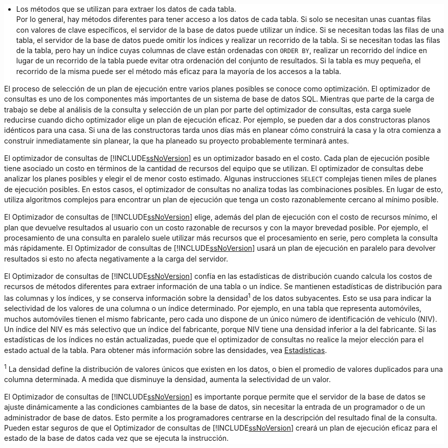 * Los métodos que se utilizan para extraer los datos de cada tabla.  
  Por lo general, hay métodos diferentes para tener acceso a los datos de cada tabla. Si solo se necesitan unas cuantas filas con valores de clave específicos, el servidor de la base de datos puede utilizar un índice. Si se necesitan todas las filas de una tabla, el servidor de la base de datos puede omitir los índices y realizar un recorrido de la tabla. Si se necesitan todas las filas de la tabla, pero hay un índice cuyas columnas de clave están ordenadas con `ORDER BY`, realizar un recorrido del índice en lugar de un recorrido de la tabla puede evitar otra ordenación del conjunto de resultados. Si la tabla es muy pequeña, el recorrido de la misma puede ser el método más eficaz para la mayoría de los accesos a la tabla.

El proceso de selección de un plan de ejecución entre varios planes posibles se conoce como optimización. El optimizador de consultas es uno de los componentes más importantes de un sistema de base de datos SQL. Mientras que parte de la carga de trabajo se debe al análisis de la consulta y selección de un plan por parte del optimizador de consultas, esta carga suele reducirse cuando dicho optimizador elige un plan de ejecución eficaz. Por ejemplo, se pueden dar a dos constructoras planos idénticos para una casa. Si una de las constructoras tarda unos días más en planear cómo construirá la casa y la otra comienza a construir inmediatamente sin planear, la que ha planeado su proyecto probablemente terminará antes.

El optimizador de consultas de [!INCLUDE[ssNoVersion](../includes/ssnoversion-md.md)] es un optimizador basado en el costo. Cada plan de ejecución posible tiene asociado un costo en términos de la cantidad de recursos del equipo que se utilizan. El optimizador de consultas debe analizar los planes posibles y elegir el de menor costo estimado. Algunas instrucciones `SELECT` complejas tienen miles de planes de ejecución posibles. En estos casos, el optimizador de consultas no analiza todas las combinaciones posibles. En lugar de esto, utiliza algoritmos complejos para encontrar un plan de ejecución que tenga un costo razonablemente cercano al mínimo posible.

El Optimizador de consultas de [!INCLUDE[ssNoVersion](../includes/ssnoversion-md.md)] elige, además del plan de ejecución con el costo de recursos mínimo, el plan que devuelve resultados al usuario con un costo razonable de recursos y con la mayor brevedad posible. Por ejemplo, el procesamiento de una consulta en paralelo suele utilizar más recursos que el procesamiento en serie, pero completa la consulta más rápidamente. El Optimizador de consultas de [!INCLUDE[ssNoVersion](../includes/ssnoversion-md.md)] usará un plan de ejecución en paralelo para devolver resultados si esto no afecta negativamente a la carga del servidor.

El Optimizador de consultas de [!INCLUDE[ssNoVersion](../includes/ssnoversion-md.md)] confía en las estadísticas de distribución cuando calcula los costos de recursos de métodos diferentes para extraer información de una tabla o un índice. Se mantienen estadísticas de distribución para las columnas y los índices, y se conserva información sobre la densidad<sup>1</sup> de los datos subyacentes. Esto se usa para indicar la selectividad de los valores de una columna o un índice determinado. Por ejemplo, en una tabla que representa automóviles, muchos automóviles tienen el mismo fabricante, pero cada uno dispone de un único número de identificación de vehículo (NIV). Un índice del NIV es más selectivo que un índice del fabricante, porque NIV tiene una densidad inferior a la del fabricante. Si las estadísticas de los índices no están actualizadas, puede que el optimizador de consultas no realice la mejor elección para el estado actual de la tabla. Para obtener más información sobre las densidades, vea [Estadísticas](../relational-databases/statistics/statistics.md#density). 

<sup>1</sup> La densidad define la distribución de valores únicos que existen en los datos, o bien el promedio de valores duplicados para una columna determinada. A medida que disminuye la densidad, aumenta la selectividad de un valor.

El Optimizador de consultas de [!INCLUDE[ssNoVersion](../includes/ssnoversion-md.md)] es importante porque permite que el servidor de la base de datos se ajuste dinámicamente a las condiciones cambiantes de la base de datos, sin necesitar la entrada de un programador o de un administrador de base de datos. Esto permite a los programadores centrarse en la descripción del resultado final de la consulta. Pueden estar seguros de que el Optimizador de consultas de [!INCLUDE[ssNoVersion](../includes/ssnoversion-md.md)] creará un plan de ejecución eficaz para el estado de la base de datos cada vez que se ejecuta la instrucción.
